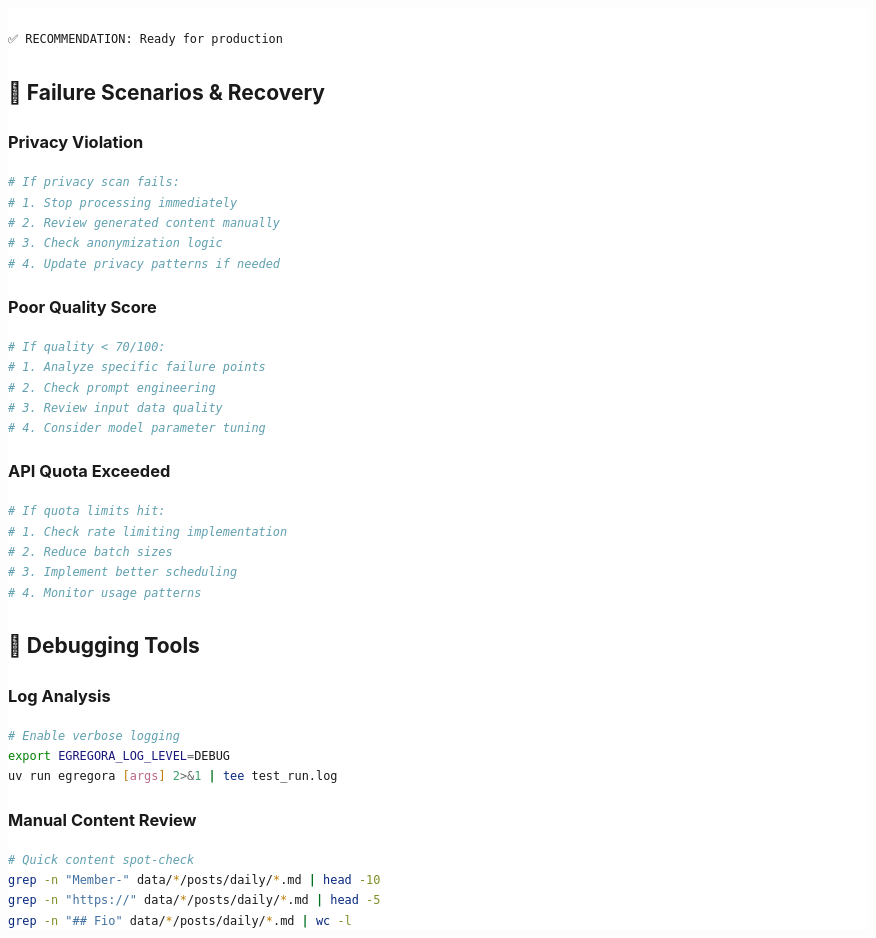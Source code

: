 ```

✅ RECOMMENDATION: Ready for production
```

## 🚨 Failure Scenarios & Recovery

### **Privacy Violation**
```bash
# If privacy scan fails:
# 1. Stop processing immediately
# 2. Review generated content manually
# 3. Check anonymization logic
# 4. Update privacy patterns if needed
```

### **Poor Quality Score**
```bash
# If quality < 70/100:
# 1. Analyze specific failure points
# 2. Check prompt engineering
# 3. Review input data quality
# 4. Consider model parameter tuning
```

### **API Quota Exceeded**
```bash
# If quota limits hit:
# 1. Check rate limiting implementation
# 2. Reduce batch sizes
# 3. Implement better scheduling
# 4. Monitor usage patterns
```

## 🔧 Debugging Tools

### **Log Analysis**
```bash
# Enable verbose logging
export EGREGORA_LOG_LEVEL=DEBUG
uv run egregora [args] 2>&1 | tee test_run.log
```

### **Manual Content Review**
```bash
# Quick content spot-check
grep -n "Member-" data/*/posts/daily/*.md | head -10
grep -n "https://" data/*/posts/daily/*.md | head -5
grep -n "## Fio" data/*/posts/daily/*.md | wc -l
```
